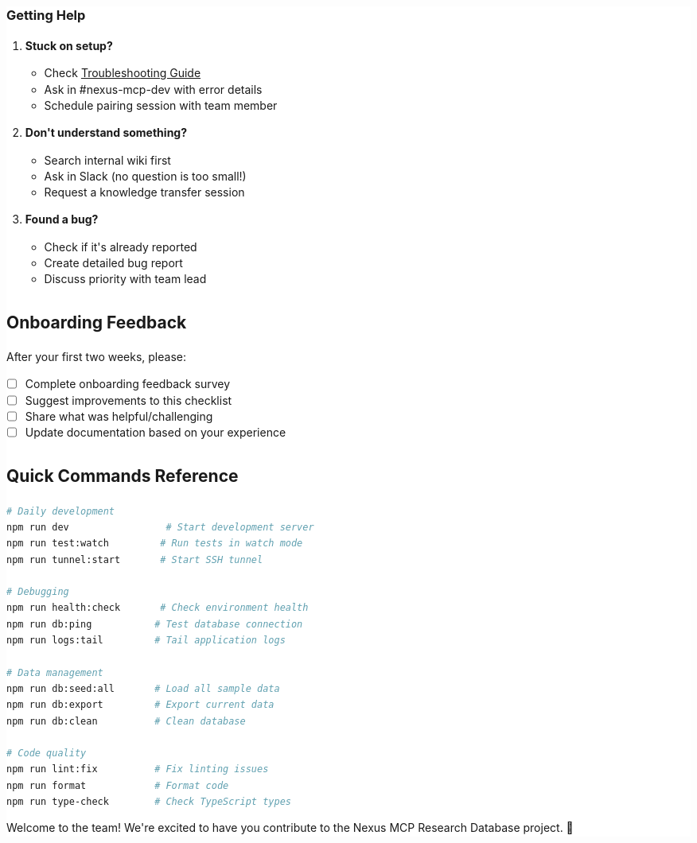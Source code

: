 ### Getting Help

1. **Stuck on setup?**
   - Check [Troubleshooting Guide](./troubleshooting-guide.md)
   - Ask in #nexus-mcp-dev with error details
   - Schedule pairing session with team member

2. **Don't understand something?**
   - Search internal wiki first
   - Ask in Slack (no question is too small!)
   - Request a knowledge transfer session

3. **Found a bug?**
   - Check if it's already reported
   - Create detailed bug report
   - Discuss priority with team lead

## Onboarding Feedback

After your first two weeks, please:

- [ ] Complete onboarding feedback survey
- [ ] Suggest improvements to this checklist
- [ ] Share what was helpful/challenging
- [ ] Update documentation based on your experience

## Quick Commands Reference

```bash
# Daily development
npm run dev                 # Start development server
npm run test:watch         # Run tests in watch mode
npm run tunnel:start       # Start SSH tunnel

# Debugging
npm run health:check       # Check environment health
npm run db:ping           # Test database connection
npm run logs:tail         # Tail application logs

# Data management
npm run db:seed:all       # Load all sample data
npm run db:export         # Export current data
npm run db:clean          # Clean database

# Code quality
npm run lint:fix          # Fix linting issues
npm run format            # Format code
npm run type-check        # Check TypeScript types
```

Welcome to the team! We're excited to have you contribute to the Nexus MCP Research Database project. 🚀